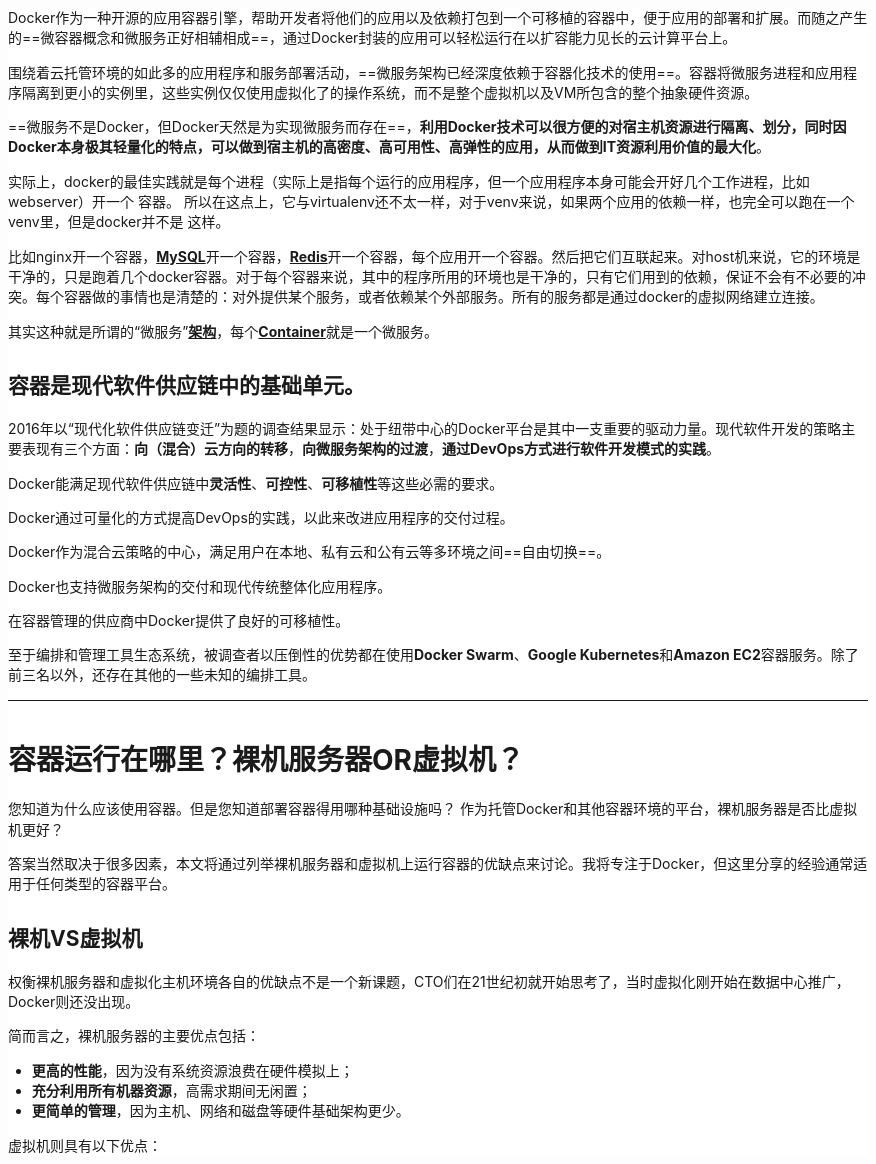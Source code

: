 Docker作为一种开源的应用容器引擎，帮助开发者将他们的应用以及依赖打包到一个可移植的容器中，便于应用的部署和扩展。而随之产生的==微容器概念和微服务正好相辅相成==，通过Docker封装的应用可以轻松运行在以扩容能力见长的云计算平台上。

围绕着云托管环境的如此多的应用程序和服务部署活动，==微服务架构已经深度依赖于容器化技术的使用==。容器将微服务进程和应用程序隔离到更小的实例里，这些实例仅仅使用虚拟化了的操作系统，而不是整个虚拟机以及VM所包含的整个抽象硬件资源。

==微服务不是Docker，但Docker天然是为实现微服务而存在==，**利用Docker技术可以很方便的对宿主机资源进行隔离、划分，同时因Docker本身极其轻量化的特点，可以做到宿主机的高密度、高可用性、高弹性的应用，从而做到IT资源利用价值的最大化**。

实际上，docker的最佳实践就是每个进程（实际上是指每个运行的应用程序，但一个应用程序本身可能会开好几个工作进程，比如webserver）开一个 容器。 所以在这点上，它与virtualenv还不太一样，对于venv来说，如果两个应用的依赖一样，也完全可以跑在一个venv里，但是docker并不是 这样。

比如nginx开一个容器，[**MySQL**](http://lib.csdn.net/base/mysql)开一个容器，[**Redis**](http://lib.csdn.net/base/redis)开一个容器，每个应用开一个容器。然后把它们互联起来。对host机来说，它的环境是干净的，只是跑着几个docker容器。对于每个容器来说，其中的程序所用的环境也是干净的，只有它们用到的依赖，保证不会有不必要的冲突。每个容器做的事情也是清楚的：对外提供某个服务，或者依赖某个外部服务。所有的服务都是通过docker的虚拟网络建立连接。

其实这种就是所谓的“微服务”[**架构**](http://lib.csdn.net/base/architecture)，每个[**Container**](http://lib.csdn.net/base/docker)就是一个微服务。

## 容器是现代软件供应链中的基础单元。

2016年以“现代化软件供应链变迁”为题的调查结果显示：处于纽带中心的Docker平台是其中一支重要的驱动力量。现代软件开发的策略主要表现有三个方面：**向（混合）云方向的转移**，**向微服务架构的过渡**，**通过DevOps方式进行软件开发模式的实践**。

Docker能满足现代软件供应链中**灵活性**、**可控性**、**可移植性**等这些必需的要求。

Docker通过可量化的方式提高DevOps的实践，以此来改进应用程序的交付过程。

Docker作为混合云策略的中心，满足用户在本地、私有云和公有云等多环境之间==自由切换==。

Docker也支持微服务架构的交付和现代传统整体化应用程序。

在容器管理的供应商中Docker提供了良好的可移植性。

至于编排和管理工具生态系统，被调查者以压倒性的优势都在使用**Docker Swarm**、**Google Kubernetes**和**Amazon EC2**容器服务。除了前三名以外，还存在其他的一些未知的编排工具。

---

# 容器运行在哪里？裸机服务器OR虚拟机？

您知道为什么应该使用容器。但是您知道部署容器得用哪种基础设施吗？ 作为托管Docker和其他容器环境的平台，裸机服务器是否比虚拟机更好？ 

答案当然取决于很多因素，本文将通过列举裸机服务器和虚拟机上运行容器的优缺点来讨论。我将专注于Docker，但这里分享的经验通常适用于任何类型的容器平台。

## 裸机VS虚拟机

权衡裸机服务器和虚拟化主机环境各自的优缺点不是一个新课题，CTO们在21世纪初就开始思考了，当时虚拟化刚开始在数据中心推广，Docker则还没出现。 

简而言之，裸机服务器的主要优点包括： 

- **更高的性能**，因为没有系统资源浪费在硬件模拟上； 
- **充分利用所有机器资源**，高需求期间无闲置； 
- **更简单的管理**，因为主机、网络和磁盘等硬件基础架构更少。 

虚拟机则具有以下优点： 
